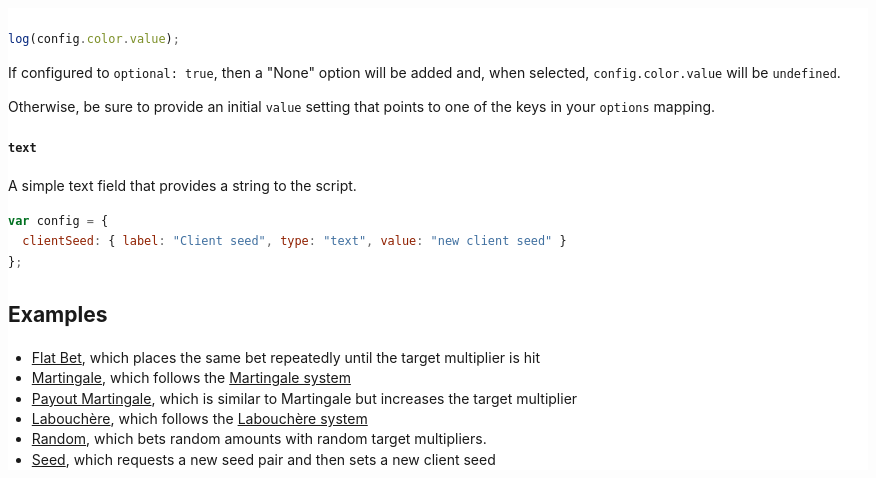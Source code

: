 ```javascript

log(config.color.value);
```

If configured to `optional: true`, then a "None" option will be added and,
when selected, `config.color.value` will be `undefined`.

Otherwise, be sure to provide an initial `value` setting that points to one
of the keys in your `options` mapping.

#### `text`
A simple text field that provides a string to the script.

```javascript
var config = {
  clientSeed: { label: "Client seed", type: "text", value: "new client seed" }
};
```


## Examples
 - [Flat Bet](flat-bet.js), which places the same bet repeatedly until the target multiplier is hit
 - [Martingale](martingale.js), which follows the [Martingale system](https://en.wikipedia.org/wiki/Martingale_(betting_system))
 - [Payout Martingale](payout-martingale.js), which is similar to Martingale but increases the target multiplier
 - [Labouchère](labouchere.js), which follows the [Labouchère system](https://en.wikipedia.org/wiki/Labouch%C3%A8re_system)
 - [Random](random.js), which bets random amounts with random target multipliers.
 - [Seed](seed.js), which requests a new seed pair and then sets a new client seed
